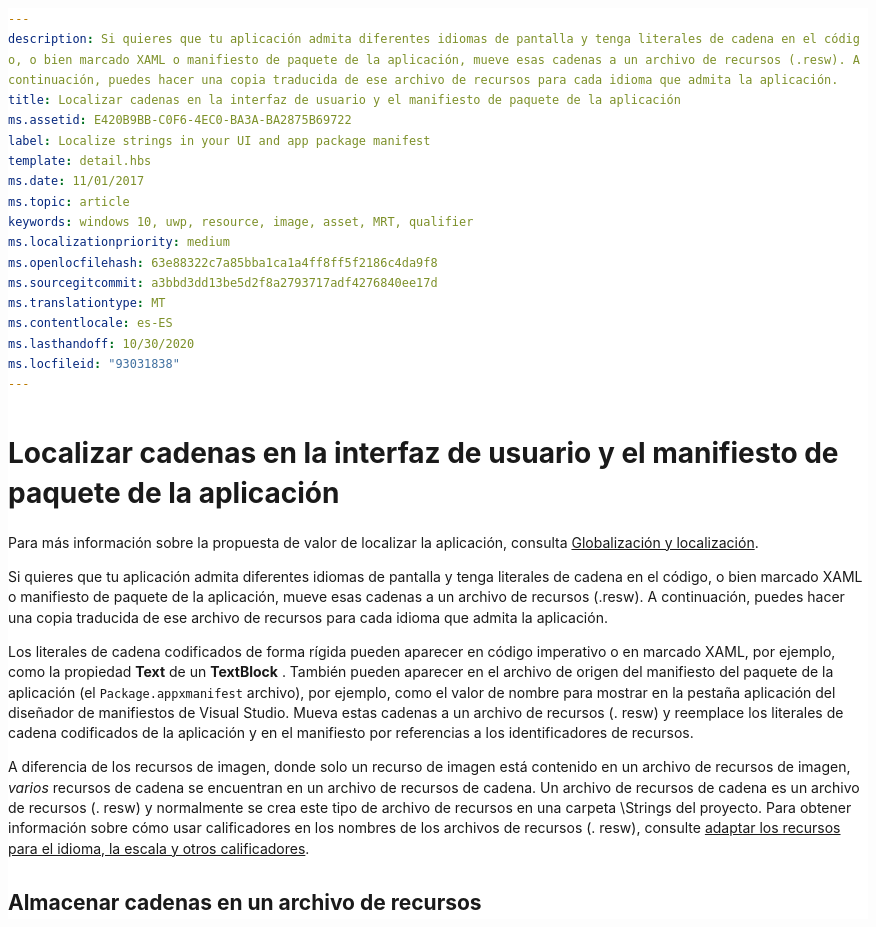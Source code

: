 ```yaml
---
description: Si quieres que tu aplicación admita diferentes idiomas de pantalla y tenga literales de cadena en el código, o bien marcado XAML o manifiesto de paquete de la aplicación, mueve esas cadenas a un archivo de recursos (.resw). A continuación, puedes hacer una copia traducida de ese archivo de recursos para cada idioma que admita la aplicación.
title: Localizar cadenas en la interfaz de usuario y el manifiesto de paquete de la aplicación
ms.assetid: E420B9BB-C0F6-4EC0-BA3A-BA2875B69722
label: Localize strings in your UI and app package manifest
template: detail.hbs
ms.date: 11/01/2017
ms.topic: article
keywords: windows 10, uwp, resource, image, asset, MRT, qualifier
ms.localizationpriority: medium
ms.openlocfilehash: 63e88322c7a85bba1ca1a4ff8ff5f2186c4da9f8
ms.sourcegitcommit: a3bbd3dd13be5d2f8a2793717adf4276840ee17d
ms.translationtype: MT
ms.contentlocale: es-ES
ms.lasthandoff: 10/30/2020
ms.locfileid: "93031838"
---
```

# <a name="localize-strings-in-your-ui-and-app-package-manifest"></a>Localizar cadenas en la interfaz de usuario y el manifiesto de paquete de la aplicación

Para más información sobre la propuesta de valor de localizar la aplicación, consulta [Globalización y localización](../design/globalizing/globalizing-portal.md).

Si quieres que tu aplicación admita diferentes idiomas de pantalla y tenga literales de cadena en el código, o bien marcado XAML o manifiesto de paquete de la aplicación, mueve esas cadenas a un archivo de recursos (.resw). A continuación, puedes hacer una copia traducida de ese archivo de recursos para cada idioma que admita la aplicación.

Los literales de cadena codificados de forma rígida pueden aparecer en código imperativo o en marcado XAML, por ejemplo, como la propiedad **Text** de un **TextBlock** . También pueden aparecer en el archivo de origen del manifiesto del paquete de la aplicación (el `Package.appxmanifest` archivo), por ejemplo, como el valor de nombre para mostrar en la pestaña aplicación del diseñador de manifiestos de Visual Studio. Mueva estas cadenas a un archivo de recursos (. resw) y reemplace los literales de cadena codificados de la aplicación y en el manifiesto por referencias a los identificadores de recursos.

A diferencia de los recursos de imagen, donde solo un recurso de imagen está contenido en un archivo de recursos de imagen, *varios* recursos de cadena se encuentran en un archivo de recursos de cadena. Un archivo de recursos de cadena es un archivo de recursos (. resw) y normalmente se crea este tipo de archivo de recursos en una carpeta \Strings del proyecto. Para obtener información sobre cómo usar calificadores en los nombres de los archivos de recursos (. resw), consulte [adaptar los recursos para el idioma, la escala y otros calificadores](tailor-resources-lang-scale-contrast.md).

## <a name="store-strings-in-a-resources-file"></a>Almacenar cadenas en un archivo de recursos
